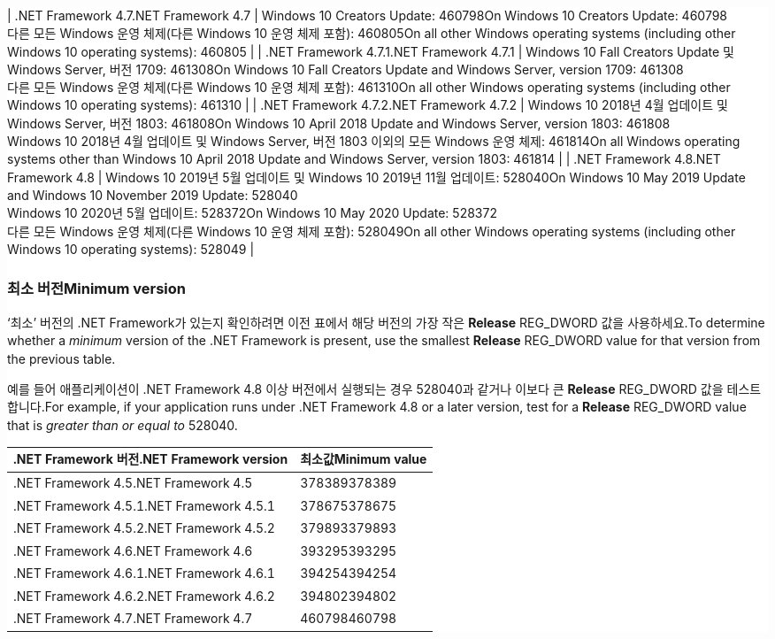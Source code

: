 | <span data-ttu-id="e1dd8-142">.NET Framework 4.7</span><span class="sxs-lookup"><span data-stu-id="e1dd8-142">.NET Framework 4.7</span></span>     | <span data-ttu-id="e1dd8-143">Windows 10 Creators Update: 460798</span><span class="sxs-lookup"><span data-stu-id="e1dd8-143">On Windows 10 Creators Update: 460798</span></span><br /><span data-ttu-id="e1dd8-144">다른 모든 Windows 운영 체제(다른 Windows 10 운영 체제 포함): 460805</span><span class="sxs-lookup"><span data-stu-id="e1dd8-144">On all other Windows operating systems (including other Windows 10 operating systems): 460805</span></span> |
| <span data-ttu-id="e1dd8-145">.NET Framework 4.7.1</span><span class="sxs-lookup"><span data-stu-id="e1dd8-145">.NET Framework 4.7.1</span></span>   | <span data-ttu-id="e1dd8-146">Windows 10 Fall Creators Update 및 Windows Server, 버전 1709: 461308</span><span class="sxs-lookup"><span data-stu-id="e1dd8-146">On Windows 10 Fall Creators Update and Windows Server, version 1709: 461308</span></span><br/><span data-ttu-id="e1dd8-147">다른 모든 Windows 운영 체제(다른 Windows 10 운영 체제 포함): 461310</span><span class="sxs-lookup"><span data-stu-id="e1dd8-147">On all other Windows operating systems (including other Windows 10 operating systems): 461310</span></span> |
| <span data-ttu-id="e1dd8-148">.NET Framework 4.7.2</span><span class="sxs-lookup"><span data-stu-id="e1dd8-148">.NET Framework 4.7.2</span></span>   | <span data-ttu-id="e1dd8-149">Windows 10 2018년 4월 업데이트 및 Windows Server, 버전 1803: 461808</span><span class="sxs-lookup"><span data-stu-id="e1dd8-149">On Windows 10 April 2018 Update and Windows Server, version 1803: 461808</span></span><br/><span data-ttu-id="e1dd8-150">Windows 10 2018년 4월 업데이트 및 Windows Server, 버전 1803 이외의 모든 Windows 운영 체제: 461814</span><span class="sxs-lookup"><span data-stu-id="e1dd8-150">On all Windows operating systems other than Windows 10 April 2018 Update and Windows Server, version 1803: 461814</span></span> |
| <span data-ttu-id="e1dd8-151">.NET Framework 4.8</span><span class="sxs-lookup"><span data-stu-id="e1dd8-151">.NET Framework 4.8</span></span>     | <span data-ttu-id="e1dd8-152">Windows 10 2019년 5월 업데이트 및 Windows 10 2019년 11월 업데이트: 528040</span><span class="sxs-lookup"><span data-stu-id="e1dd8-152">On Windows 10 May 2019 Update and Windows 10 November 2019 Update: 528040</span></span><br/><span data-ttu-id="e1dd8-153">Windows 10 2020년 5월 업데이트: 528372</span><span class="sxs-lookup"><span data-stu-id="e1dd8-153">On Windows 10 May 2020 Update: 528372</span></span><br/><span data-ttu-id="e1dd8-154">다른 모든 Windows 운영 체제(다른 Windows 10 운영 체제 포함): 528049</span><span class="sxs-lookup"><span data-stu-id="e1dd8-154">On all other Windows operating systems (including other Windows 10 operating systems): 528049</span></span> |

### <a name="minimum-version"></a><span data-ttu-id="e1dd8-155">최소 버전</span><span class="sxs-lookup"><span data-stu-id="e1dd8-155">Minimum version</span></span>

<span data-ttu-id="e1dd8-156">‘최소’ 버전의 .NET Framework가 있는지 확인하려면 이전 표에서 해당 버전의 가장 작은 **Release** REG_DWORD 값을 사용하세요.</span><span class="sxs-lookup"><span data-stu-id="e1dd8-156">To determine whether a *minimum* version of the .NET Framework is present, use the smallest **Release** REG_DWORD value for that version from the previous table.</span></span>

<span data-ttu-id="e1dd8-157">예를 들어 애플리케이션이 .NET Framework 4.8 이상 버전에서 실행되는 경우 528040과 같거나 이보다 큰 **Release** REG_DWORD 값을 테스트합니다.</span><span class="sxs-lookup"><span data-stu-id="e1dd8-157">For example, if your application runs under .NET Framework 4.8 or a later version, test for a **Release** REG_DWORD value that is *greater than or equal to* 528040.</span></span>

| <span data-ttu-id="e1dd8-158">.NET Framework 버전</span><span class="sxs-lookup"><span data-stu-id="e1dd8-158">.NET Framework version</span></span> | <span data-ttu-id="e1dd8-159">최소값</span><span class="sxs-lookup"><span data-stu-id="e1dd8-159">Minimum value</span></span> |
| ---------------------- | ------------- |
| <span data-ttu-id="e1dd8-160">.NET Framework 4.5</span><span class="sxs-lookup"><span data-stu-id="e1dd8-160">.NET Framework 4.5</span></span>     | <span data-ttu-id="e1dd8-161">378389</span><span class="sxs-lookup"><span data-stu-id="e1dd8-161">378389</span></span> |
| <span data-ttu-id="e1dd8-162">.NET Framework 4.5.1</span><span class="sxs-lookup"><span data-stu-id="e1dd8-162">.NET Framework 4.5.1</span></span>   | <span data-ttu-id="e1dd8-163">378675</span><span class="sxs-lookup"><span data-stu-id="e1dd8-163">378675</span></span> |
| <span data-ttu-id="e1dd8-164">.NET Framework 4.5.2</span><span class="sxs-lookup"><span data-stu-id="e1dd8-164">.NET Framework 4.5.2</span></span>   | <span data-ttu-id="e1dd8-165">379893</span><span class="sxs-lookup"><span data-stu-id="e1dd8-165">379893</span></span> |
| <span data-ttu-id="e1dd8-166">.NET Framework 4.6</span><span class="sxs-lookup"><span data-stu-id="e1dd8-166">.NET Framework 4.6</span></span>     | <span data-ttu-id="e1dd8-167">393295</span><span class="sxs-lookup"><span data-stu-id="e1dd8-167">393295</span></span> |
| <span data-ttu-id="e1dd8-168">.NET Framework 4.6.1</span><span class="sxs-lookup"><span data-stu-id="e1dd8-168">.NET Framework 4.6.1</span></span>   | <span data-ttu-id="e1dd8-169">394254</span><span class="sxs-lookup"><span data-stu-id="e1dd8-169">394254</span></span> |
| <span data-ttu-id="e1dd8-170">.NET Framework 4.6.2</span><span class="sxs-lookup"><span data-stu-id="e1dd8-170">.NET Framework 4.6.2</span></span>   | <span data-ttu-id="e1dd8-171">394802</span><span class="sxs-lookup"><span data-stu-id="e1dd8-171">394802</span></span> |
| <span data-ttu-id="e1dd8-172">.NET Framework 4.7</span><span class="sxs-lookup"><span data-stu-id="e1dd8-172">.NET Framework 4.7</span></span>     | <span data-ttu-id="e1dd8-173">460798</span><span class="sxs-lookup"><span data-stu-id="e1dd8-173">460798</span></span> |
